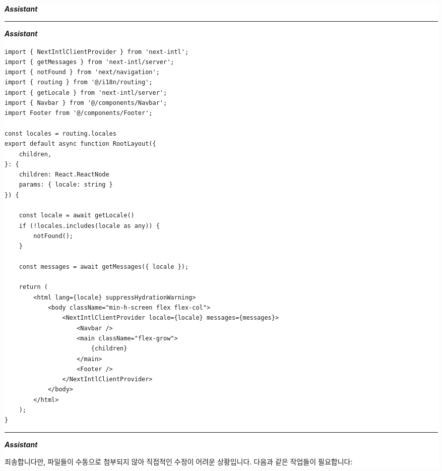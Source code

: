 
_**Assistant**_



---

_**Assistant**_

```
import { NextIntlClientProvider } from 'next-intl';
import { getMessages } from 'next-intl/server';
import { notFound } from 'next/navigation';
import { routing } from '@/i18n/routing';
import { getLocale } from 'next-intl/server';
import { Navbar } from '@/components/Navbar';
import Footer from '@/components/Footer';

const locales = routing.locales
export default async function RootLayout({
    children,
}: {
    children: React.ReactNode
    params: { locale: string }
}) {

    const locale = await getLocale()
    if (!locales.includes(locale as any)) {
        notFound();
    }

    const messages = await getMessages({ locale });

    return (
        <html lang={locale} suppressHydrationWarning>
            <body className="min-h-screen flex flex-col">
                <NextIntlClientProvider locale={locale} messages={messages}>
                    <Navbar />
                    <main className="flex-grow">
                        {children}
                    </main>
                    <Footer />
                </NextIntlClientProvider>
            </body>
        </html>
    );
}
```

---

_**Assistant**_



죄송합니다만, 파일들이 수동으로 첨부되지 않아 직접적인 수정이 어려운 상황입니다. 다음과 같은 작업들이 필요합니다:
